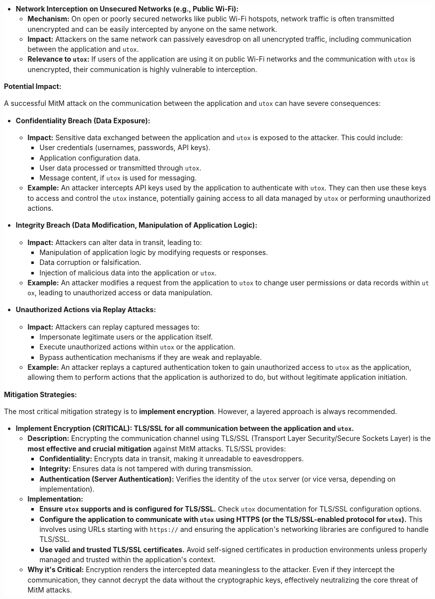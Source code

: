 *   **Network Interception on Unsecured Networks (e.g., Public Wi-Fi):**
    *   **Mechanism:** On open or poorly secured networks like public Wi-Fi hotspots, network traffic is often transmitted unencrypted and can be easily intercepted by anyone on the same network.
    *   **Impact:** Attackers on the same network can passively eavesdrop on all unencrypted traffic, including communication between the application and `utox`.
    *   **Relevance to `utox`:** If users of the application are using it on public Wi-Fi networks and the communication with `utox` is unencrypted, their communication is highly vulnerable to interception.

**Potential Impact:**

A successful MitM attack on the communication between the application and `utox` can have severe consequences:

*   **Confidentiality Breach (Data Exposure):**
    *   **Impact:** Sensitive data exchanged between the application and `utox` is exposed to the attacker. This could include:
        *   User credentials (usernames, passwords, API keys).
        *   Application configuration data.
        *   User data processed or transmitted through `utox`.
        *   Message content, if `utox` is used for messaging.
    *   **Example:**  An attacker intercepts API keys used by the application to authenticate with `utox`. They can then use these keys to access and control the `utox` instance, potentially gaining access to all data managed by `utox` or performing unauthorized actions.

*   **Integrity Breach (Data Modification, Manipulation of Application Logic):**
    *   **Impact:** Attackers can alter data in transit, leading to:
        *   Manipulation of application logic by modifying requests or responses.
        *   Data corruption or falsification.
        *   Injection of malicious data into the application or `utox`.
    *   **Example:** An attacker modifies a request from the application to `utox` to change user permissions or data records within `utox`, leading to unauthorized access or data manipulation.

*   **Unauthorized Actions via Replay Attacks:**
    *   **Impact:** Attackers can replay captured messages to:
        *   Impersonate legitimate users or the application itself.
        *   Execute unauthorized actions within `utox` or the application.
        *   Bypass authentication mechanisms if they are weak and replayable.
    *   **Example:** An attacker replays a captured authentication token to gain unauthorized access to `utox` as the application, allowing them to perform actions that the application is authorized to do, but without legitimate application initiation.

**Mitigation Strategies:**

The most critical mitigation strategy is to **implement encryption**.  However, a layered approach is always recommended.

*   **Implement Encryption (CRITICAL): TLS/SSL for all communication between the application and `utox`.**
    *   **Description:**  Encrypting the communication channel using TLS/SSL (Transport Layer Security/Secure Sockets Layer) is the **most effective and crucial mitigation** against MitM attacks. TLS/SSL provides:
        *   **Confidentiality:** Encrypts data in transit, making it unreadable to eavesdroppers.
        *   **Integrity:** Ensures data is not tampered with during transmission.
        *   **Authentication (Server Authentication):** Verifies the identity of the `utox` server (or vice versa, depending on implementation).
    *   **Implementation:**
        *   **Ensure `utox` supports and is configured for TLS/SSL.** Check `utox` documentation for TLS/SSL configuration options.
        *   **Configure the application to communicate with `utox` using HTTPS (or the TLS/SSL-enabled protocol for `utox`).**  This involves using URLs starting with `https://` and ensuring the application's networking libraries are configured to handle TLS/SSL.
        *   **Use valid and trusted TLS/SSL certificates.** Avoid self-signed certificates in production environments unless properly managed and trusted within the application's context.
    *   **Why it's Critical:** Encryption renders the intercepted data meaningless to the attacker. Even if they intercept the communication, they cannot decrypt the data without the cryptographic keys, effectively neutralizing the core threat of MitM attacks.
